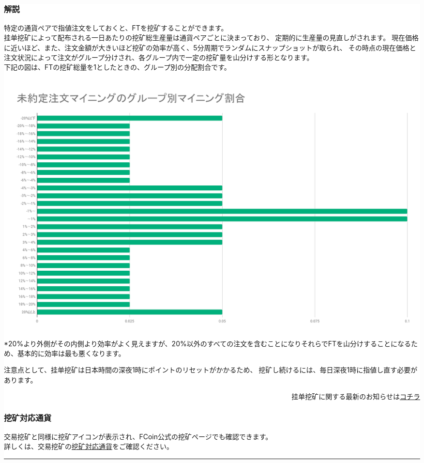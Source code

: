 ### 解説
特定の通貨ペアで指値注文をしておくと、FTを挖矿することができます。  
挂单挖矿によって配布される一日あたりの挖矿総生産量は通貨ペアごとに決まっており、
定期的に生産量の見直しがされます。
現在価格に近いほど、また、注文金額が大きいほど挖矿の効率が高く、5分周期でランダムにスナップショットが取られ、
その時点の現在価格と注文状況によって注文がグループ分けされ、各グループ内で一定の挖矿量を山分けする形となります。  
下記の図は、FTの挖矿総量を1としたときの、グループ別の分配割合です。  

![挂单挖矿の効率](./images/mining/limit-order-mining-ratio.png "挂单挖矿の効率")
*20%より外側がその内側より効率がよく見えますが、20%以外のすべての注文を含むことになりそれらでFTを山分けすることになるため、基本的に効率は最も悪くなります。

注意点として、挂单挖矿は日本時間の深夜1時にポイントのリセットがかかるため、
挖矿し続けるには、毎日深夜1時に指値し直す必要があります。

<div style="text-align: right;">
   挂单挖矿に関する最新のお知らせは<a href="https://fcoin.zendesk.com/hc/zh-cn/articles/360023324014-Announcement-on-Upgrade-of-Limit-order-Mining-algorithm" target="_brank">コチラ</a>  
</div>

### 挖矿対応通貨
交易挖矿と同様に挖矿アイコンが表示され、FCoin公式の挖矿ページでも確認できます。  
詳しくは、交易挖矿の[挖矿対応通貨](#挖矿対応通貨)をご確認ください。


---
